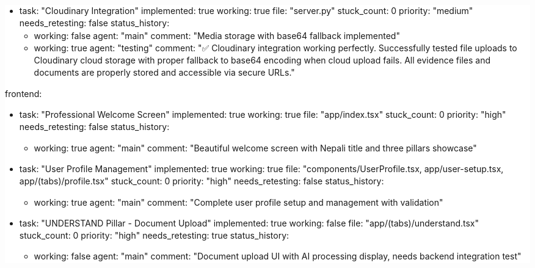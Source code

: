   - task: "Cloudinary Integration"
    implemented: true
    working: true
    file: "server.py"
    stuck_count: 0
    priority: "medium"
    needs_retesting: false
    status_history:
      - working: false
        agent: "main"
        comment: "Media storage with base64 fallback implemented"
      - working: true
        agent: "testing"
        comment: "✅ Cloudinary integration working perfectly. Successfully tested file uploads to Cloudinary cloud storage with proper fallback to base64 encoding when cloud upload fails. All evidence files and documents are properly stored and accessible via secure URLs."

frontend:
  - task: "Professional Welcome Screen"
    implemented: true
    working: true
    file: "app/index.tsx"
    stuck_count: 0
    priority: "high"
    needs_retesting: false
    status_history:
      - working: true
        agent: "main"
        comment: "Beautiful welcome screen with Nepali title and three pillars showcase"

  - task: "User Profile Management"
    implemented: true
    working: true
    file: "components/UserProfile.tsx, app/user-setup.tsx, app/(tabs)/profile.tsx"
    stuck_count: 0
    priority: "high"
    needs_retesting: false
    status_history:
      - working: true
        agent: "main"
        comment: "Complete user profile setup and management with validation"

  - task: "UNDERSTAND Pillar - Document Upload"
    implemented: true
    working: false
    file: "app/(tabs)/understand.tsx"
    stuck_count: 0
    priority: "high"
    needs_retesting: true
    status_history:
      - working: false
        agent: "main"
        comment: "Document upload UI with AI processing display, needs backend integration test"

